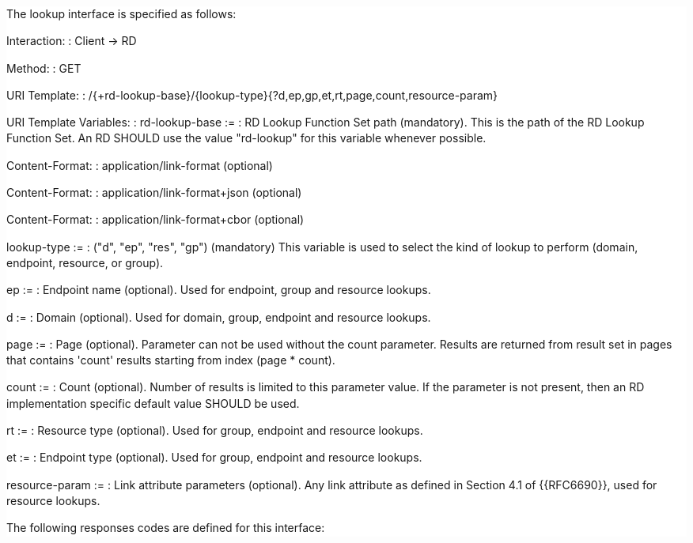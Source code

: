 The lookup interface is specified as follows:

Interaction:
: Client -> RD

Method:
: GET

URI Template:
: /{+rd-lookup-base}/{lookup-type}{?d,ep,gp,et,rt,page,count,resource-param}


URI Template Variables:
: rd-lookup-base :=
  : RD Lookup Function Set path (mandatory). This is the path of the RD Lookup
    Function Set. An RD SHOULD use the value "rd-lookup" for this variable whenever
    possible.

Content-Format:
: application/link-format (optional)

Content-Format:
: application/link-format+json (optional)

Content-Format:
: application/link-format+cbor (optional)

  lookup-type :=
  : ("d", "ep", "res", "gp") (mandatory) This variable is used to select the
    kind of lookup to perform (domain, endpoint, resource, or group).

  ep :=
  : Endpoint name (optional). Used for endpoint, group and resource lookups.

  d :=
  : Domain (optional). Used for domain, group, endpoint and resource lookups.

  page :=
  : Page (optional). Parameter can not be used without the count
    parameter. Results are returned from result set in pages that contains
    'count' results starting from index (page \* count).

  count :=
  : Count (optional). Number of results is limited to this parameter value. If
    the parameter is not present, then an RD implementation specific default
    value SHOULD be used.

  rt :=
  : Resource type (optional). Used for group, endpoint and resource lookups.

  et :=
  : Endpoint type (optional). Used for group, endpoint and resource lookups.


  resource-param :=
  : Link attribute parameters (optional). Any link attribute as defined in Section
    4.1 of {{RFC6690}}, used for resource lookups.

The following responses codes are defined for this interface:
